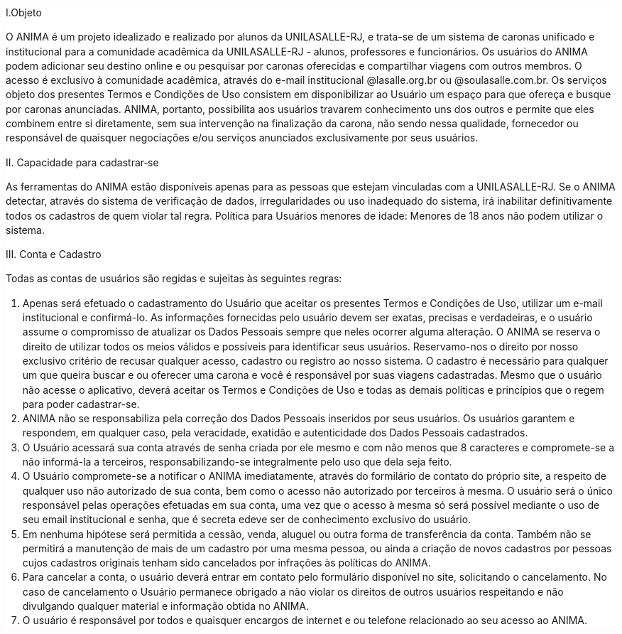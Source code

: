 I.Objeto

O ANIMA é um projeto idealizado e realizado por alunos da UNILASALLE-RJ, e trata-se de um sistema de caronas unificado e institucional para a comunidade acadêmica da UNILASALLE-RJ - alunos, professores e funcionários. Os usuários do ANIMA podem adicionar seu destino online e ou pesquisar por caronas oferecidas e compartilhar viagens com outros membros.
O acesso é exclusivo à comunidade acadêmica, através do e-mail institucional @lasalle.org.br ou @soulasalle.com.br.
Os serviços objeto dos presentes Termos e Condições de Uso consistem em disponibilizar ao Usuário um espaço para que ofereça e busque por caronas anunciadas. ANIMA, portanto, possibilita aos usuários travarem conhecimento uns dos outros e permite que eles combinem entre si diretamente, sem sua intervenção na finalização da carona, não sendo nessa qualidade, fornecedor ou responsável de quaisquer negociações e/ou serviços anunciados exclusivamente por seus usuários.

II. Capacidade para cadastrar‐se

As ferramentas do ANIMA estão disponíveis apenas para as pessoas que estejam vinculadas com a UNILASALLE-RJ.
Se o ANIMA detectar, através do sistema de verificação de dados, irregularidades ou uso inadequado do sistema, irá inabilitar definitivamente todos os cadastros de quem violar tal regra.
Política para Usuários menores de idade: Menores de 18 anos não podem utilizar o sistema.

III. Conta e Cadastro

Todas as contas de usuários são regidas e sujeitas às seguintes regras:
1. Apenas será efetuado o cadastramento do Usuário que aceitar os presentes Termos e Condições de Uso, utilizar um e-mail institucional e confirmá-lo. As informações fornecidas pelo usuário devem ser exatas, precisas e verdadeiras, e o usuário assume o compromisso de atualizar os Dados Pessoais sempre que neles ocorrer alguma alteração. O ANIMA se reserva o direito de utilizar todos os meios válidos e possíveis para identificar seus usuários. Reservamo-nos o direito por nosso exclusivo critério de recusar qualquer acesso, cadastro ou registro ao nosso sistema. O cadastro é necessário para qualquer um que queira buscar e ou oferecer uma carona e você é responsável por suas viagens cadastradas.
Mesmo que o usuário não acesse o aplicativo, deverá aceitar os Termos e Condições de Uso e todas as demais políticas e princípios que o regem para poder cadastrar-se.
2. ANIMA não se responsabiliza pela correção dos Dados Pessoais inseridos por seus usuários. Os usuários garantem e respondem, em qualquer caso, pela veracidade, exatidão e autenticidade dos Dados Pessoais cadastrados.
3. O Usuário acessará sua conta através de senha criada por ele mesmo e com não menos que 8 caracteres e compromete-se a não informá-la a terceiros, responsabilizando-se integralmente pelo uso que dela seja feito.
4. O Usuário compromete-se a notificar o ANIMA imediatamente, através do formilário de contato do próprio site, a respeito de qualquer uso não autorizado de sua conta, bem como o acesso não autorizado por terceiros à mesma. O usuário será o único responsável pelas operações efetuadas em sua conta, uma vez que o acesso à mesma só será possível mediante o uso de seu email institucional e senha, que é secreta edeve ser de conhecimento exclusivo do usuário.
5. Em nenhuma hipótese será permitida a cessão, venda, aluguel ou outra forma de transferência da conta. Também não se permitirá a manutenção de mais de um cadastro por uma mesma pessoa, ou ainda a criação de novos cadastros por pessoas cujos cadastros originais tenham sido cancelados por infrações às políticas do ANIMA.
7. Para cancelar a conta, o usuário deverá entrar em contato pelo formulário disponível no site, solicitando o cancelamento. No caso de cancelamento o Usuário permanece obrigado a não violar os direitos de outros usuários respeitando e não divulgando qualquer material e informação obtida no ANIMA.
8. O usuário é responsável por todos e quaisquer encargos de internet e ou telefone relacionado ao seu acesso ao ANIMA.
